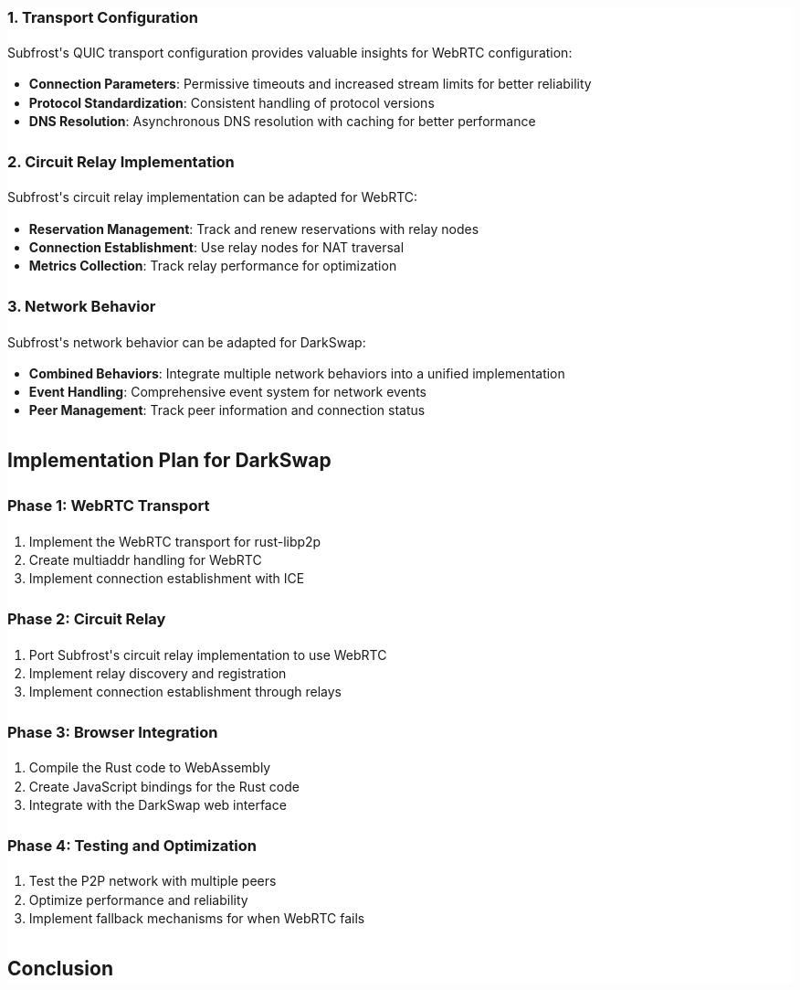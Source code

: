 ### 1. Transport Configuration

Subfrost's QUIC transport configuration provides valuable insights for WebRTC configuration:

- **Connection Parameters**: Permissive timeouts and increased stream limits for better reliability
- **Protocol Standardization**: Consistent handling of protocol versions
- **DNS Resolution**: Asynchronous DNS resolution with caching for better performance

### 2. Circuit Relay Implementation

Subfrost's circuit relay implementation can be adapted for WebRTC:

- **Reservation Management**: Track and renew reservations with relay nodes
- **Connection Establishment**: Use relay nodes for NAT traversal
- **Metrics Collection**: Track relay performance for optimization

### 3. Network Behavior

Subfrost's network behavior can be adapted for DarkSwap:

- **Combined Behaviors**: Integrate multiple network behaviors into a unified implementation
- **Event Handling**: Comprehensive event system for network events
- **Peer Management**: Track peer information and connection status

## Implementation Plan for DarkSwap

### Phase 1: WebRTC Transport

1. Implement the WebRTC transport for rust-libp2p
2. Create multiaddr handling for WebRTC
3. Implement connection establishment with ICE

### Phase 2: Circuit Relay

1. Port Subfrost's circuit relay implementation to use WebRTC
2. Implement relay discovery and registration
3. Implement connection establishment through relays

### Phase 3: Browser Integration

1. Compile the Rust code to WebAssembly
2. Create JavaScript bindings for the Rust code
3. Integrate with the DarkSwap web interface

### Phase 4: Testing and Optimization

1. Test the P2P network with multiple peers
2. Optimize performance and reliability
3. Implement fallback mechanisms for when WebRTC fails

## Conclusion
